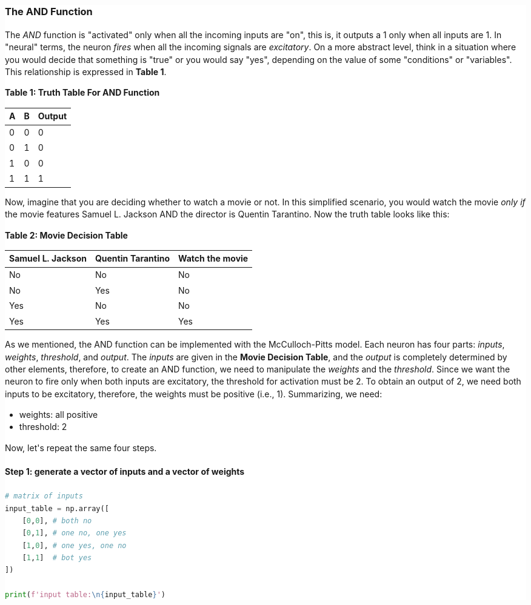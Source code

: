 ### The AND Function

The _AND_ function is "activated" only when all the incoming inputs are "on", this is, it outputs a 1 only when all inputs are 1. In "neural" terms, the neuron _fires_ when all the incoming signals are _excitatory_. On a more abstract level, think in a situation where you would decide that something is "true" or you would say "yes", depending on the value of some "conditions" or "variables". This relationship is expressed in **Table 1**.

**Table 1: Truth Table For AND Function**

| A   | B   | Output |
| --- | --- | ------ |
| 0   | 0   | 0      |
| 0   | 1   | 0      |
| 1   | 0   | 0      |
| 1   | 1   | 1      |

Now, imagine that you are deciding whether to watch a movie or not. In this simplified scenario, you would watch the movie _only if_ the movie features Samuel L. Jackson AND the director is Quentin Tarantino. Now the truth table looks like this:

**Table 2: Movie Decision Table**

| Samuel L. Jackson | Quentin Tarantino | Watch the movie |
| ----------------- | ----------------- | --------------- |
| No                | No                | No              |
| No                | Yes               | No              |
| Yes               | No                | No              |
| Yes               | Yes               | Yes             |

As we mentioned, the AND function can be implemented with the McCulloch-Pitts model. Each neuron has four parts: _inputs_, _weights_, _threshold_, and _output_. The _inputs_ are given in the **Movie Decision Table**, and the _output_ is completely determined by other elements, therefore, to create an AND function, we need to manipulate the _weights_ and the _threshold_. Since we want the neuron to fire only when both inputs are excitatory, the threshold for activation must be 2. To obtain an output of 2, we need both inputs to be excitatory, therefore, the weights must be positive (i.e., 1). Summarizing, we need:

- weights: all positive
- threshold: 2

Now, let's repeat the same four steps.

#### Step 1: generate a vector of inputs and a vector of weights

```python
# matrix of inputs
input_table = np.array([
    [0,0], # both no
    [0,1], # one no, one yes
    [1,0], # one yes, one no
    [1,1]  # bot yes
])

print(f'input table:\n{input_table}')
```
